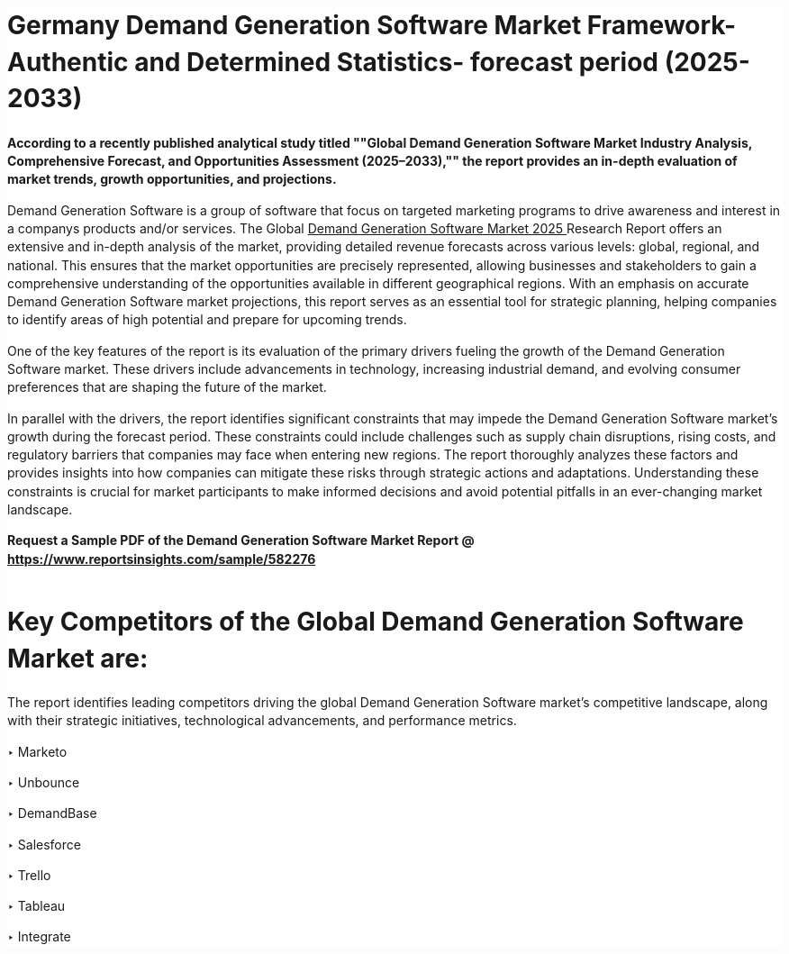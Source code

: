 # Germany Demand Generation Software Market Framework- Authentic and Determined Statistics- forecast period (2025-2033)

<strong>According to a recently published analytical study titled ""Global Demand Generation Software Market Industry Analysis, Comprehensive Forecast, and Opportunities Assessment (2025–2033),"" the report provides an in-depth evaluation of market trends, growth opportunities, and projections.</strong>

Demand Generation Software is a group of software that focus on targeted marketing programs to drive awareness and interest in a companys products and/or services. The Global <a href=https://www.reportsinsights.com/sample/582276>Demand Generation Software Market 2025 </a> Research Report offers an extensive and in-depth analysis of the market, providing detailed revenue forecasts across various levels: global, regional, and national. This ensures that the market opportunities are precisely represented, allowing businesses and stakeholders to gain a comprehensive understanding of the opportunities available in different geographical regions. With an emphasis on accurate Demand Generation Software market projections, this report serves as an essential tool for strategic planning, helping companies to identify areas of high potential and prepare for upcoming trends.

One of the key features of the report is its evaluation of the primary drivers fueling the growth of the Demand Generation Software market. These drivers include advancements in technology, increasing industrial demand, and evolving consumer preferences that are shaping the future of the market. 

In parallel with the drivers, the report identifies significant constraints that may impede the Demand Generation Software market’s growth during the forecast period. These constraints could include challenges such as supply chain disruptions, rising costs, and regulatory barriers that companies may face when entering new regions. The report thoroughly analyzes these factors and provides insights into how companies can mitigate these risks through strategic actions and adaptations. Understanding these constraints is crucial for market participants to make informed decisions and avoid potential pitfalls in an ever-changing market landscape.

<strong>Request a Sample PDF of the Demand Generation Software Market Report </strong><strong>@<a href=https://www.reportsinsights.com/sample/582276> https://www.reportsinsights.com/sample/582276</a></strong></font>

# <strong>Key Competitors of the Global Demand Generation Software Market are:</strong>

The report identifies leading competitors driving the global Demand Generation Software market’s competitive landscape, along with their strategic initiatives, technological advancements, and performance metrics.

‣ Marketo

‣ Unbounce

‣ DemandBase

‣ Salesforce

‣ Trello

‣ Tableau

‣ Integrate
